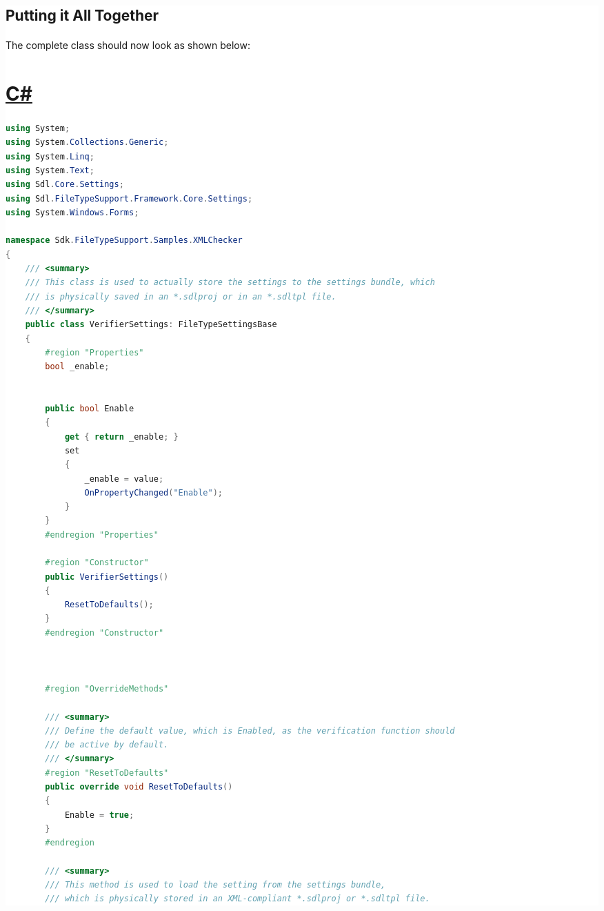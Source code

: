 Putting it All Together
--

The complete class should now look as shown below:

# [C#](#tab/tabid-8)
```cs
using System;
using System.Collections.Generic;
using System.Linq;
using System.Text;
using Sdl.Core.Settings;
using Sdl.FileTypeSupport.Framework.Core.Settings;
using System.Windows.Forms;

namespace Sdk.FileTypeSupport.Samples.XMLChecker
{
    /// <summary>
    /// This class is used to actually store the settings to the settings bundle, which
    /// is physically saved in an *.sdlproj or in an *.sdltpl file.
    /// </summary>
    public class VerifierSettings: FileTypeSettingsBase
    {
        #region "Properties"
        bool _enable;


        public bool Enable
        {
            get { return _enable; }
            set
            {
                _enable = value;
                OnPropertyChanged("Enable");
            }
        }
        #endregion "Properties"

        #region "Constructor"
        public VerifierSettings()
        {
            ResetToDefaults();
        }
        #endregion "Constructor"



        #region "OverrideMethods"

        /// <summary>
        /// Define the default value, which is Enabled, as the verification function should
        /// be active by default.
        /// </summary>
        #region "ResetToDefaults"
        public override void ResetToDefaults()
        {
            Enable = true;
        }
        #endregion

        /// <summary>
        /// This method is used to load the setting from the settings bundle,
        /// which is physically stored in an XML-compliant *.sdlproj or *.sdltpl file.
```